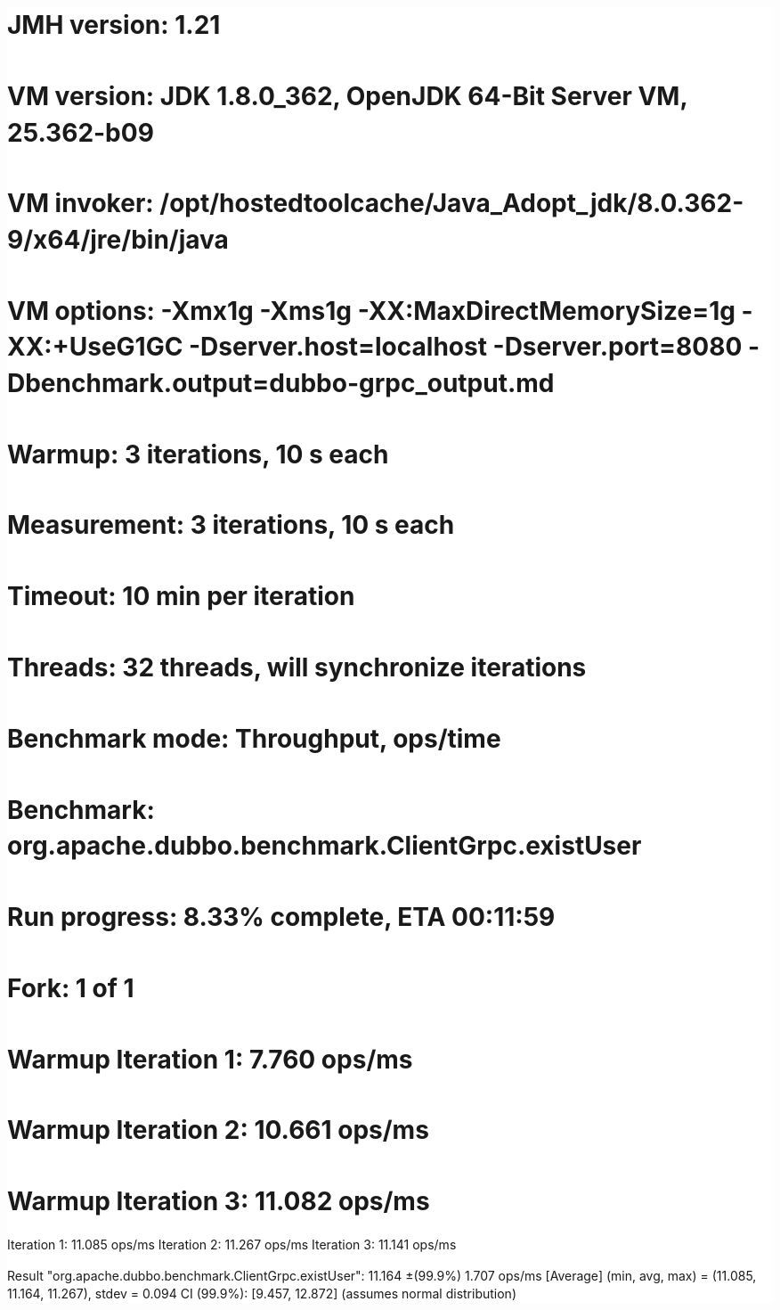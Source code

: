 
# JMH version: 1.21
# VM version: JDK 1.8.0_362, OpenJDK 64-Bit Server VM, 25.362-b09
# VM invoker: /opt/hostedtoolcache/Java_Adopt_jdk/8.0.362-9/x64/jre/bin/java
# VM options: -Xmx1g -Xms1g -XX:MaxDirectMemorySize=1g -XX:+UseG1GC -Dserver.host=localhost -Dserver.port=8080 -Dbenchmark.output=dubbo-grpc_output.md
# Warmup: 3 iterations, 10 s each
# Measurement: 3 iterations, 10 s each
# Timeout: 10 min per iteration
# Threads: 32 threads, will synchronize iterations
# Benchmark mode: Throughput, ops/time
# Benchmark: org.apache.dubbo.benchmark.ClientGrpc.existUser

# Run progress: 8.33% complete, ETA 00:11:59
# Fork: 1 of 1
# Warmup Iteration   1: 7.760 ops/ms
# Warmup Iteration   2: 10.661 ops/ms
# Warmup Iteration   3: 11.082 ops/ms
Iteration   1: 11.085 ops/ms
Iteration   2: 11.267 ops/ms
Iteration   3: 11.141 ops/ms


Result "org.apache.dubbo.benchmark.ClientGrpc.existUser":
  11.164 ±(99.9%) 1.707 ops/ms [Average]
  (min, avg, max) = (11.085, 11.164, 11.267), stdev = 0.094
  CI (99.9%): [9.457, 12.872] (assumes normal distribution)
